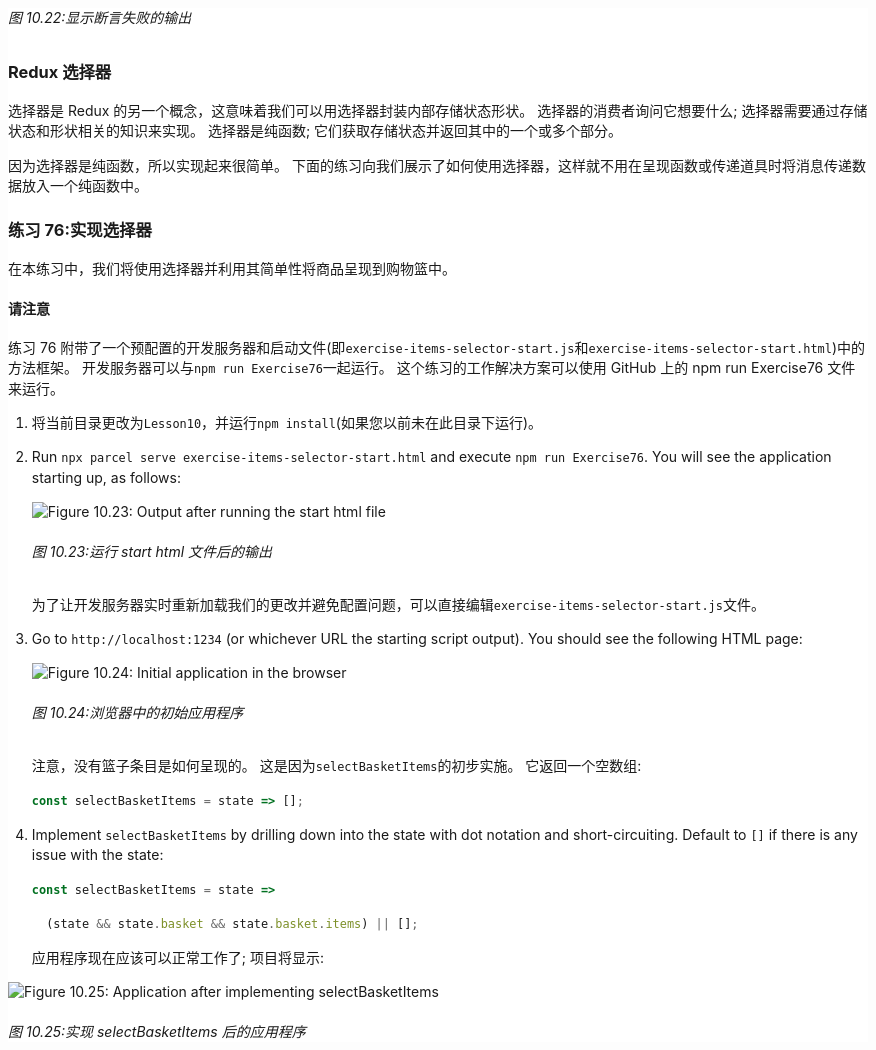 ###### 图 10.22:显示断言失败的输出

### Redux 选择器

选择器是 Redux 的另一个概念，这意味着我们可以用选择器封装内部存储状态形状。 选择器的消费者询问它想要什么; 选择器需要通过存储状态和形状相关的知识来实现。 选择器是纯函数; 它们获取存储状态并返回其中的一个或多个部分。

因为选择器是纯函数，所以实现起来很简单。 下面的练习向我们展示了如何使用选择器，这样就不用在呈现函数或传递道具时将消息传递数据放入一个纯函数中。

### 练习 76:实现选择器

在本练习中，我们将使用选择器并利用其简单性将商品呈现到购物篮中。

#### 请注意

练习 76 附带了一个预配置的开发服务器和启动文件(即`exercise-items-selector-start.js`和`exercise-items-selector-start.html`)中的方法框架。 开发服务器可以与`npm run Exercise76`一起运行。 这个练习的工作解决方案可以使用 GitHub 上的 npm run Exercise76 文件来运行。

1.  将当前目录更改为`Lesson10`，并运行`npm install`(如果您以前未在此目录下运行)。
2.  Run `npx parcel serve exercise-items-selector-start.html` and execute `npm run Exercise76`. You will see the application starting up, as follows:

    ![Figure 10.23: Output after running the start html file ](Images/C14587_10_23.jpg)

    ###### 图 10.23:运行 start html 文件后的输出

    为了让开发服务器实时重新加载我们的更改并避免配置问题，可以直接编辑`exercise-items-selector-start.js`文件。

3.  Go to `http://localhost:1234` (or whichever URL the starting script output). You should see the following HTML page:

    ![Figure 10.24: Initial application in the browser ](Images/C14587_10_24.jpg)

    ###### 图 10.24:浏览器中的初始应用程序

    注意，没有篮子条目是如何呈现的。 这是因为`selectBasketItems`的初步实施。 它返回一个空数组:

    ```js
    const selectBasketItems = state => [];
    ```

4.  Implement `selectBasketItems` by drilling down into the state with dot notation and short-circuiting. Default to `[]` if there is any issue with the state:

    ```js
    const selectBasketItems = state =>
    ```

    ```js
      (state && state.basket && state.basket.items) || [];
    ```

    应用程序现在应该可以正常工作了; 项目将显示:

![Figure 10.25: Application after implementing selectBasketItems  ](Images/C14587_10_25.jpg)

###### 图 10.25:实现 selectBasketItems 后的应用程序

